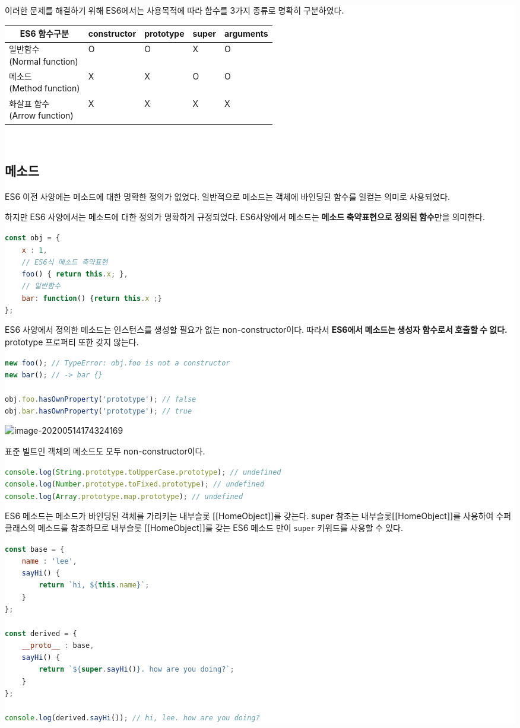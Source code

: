 이러한 문제를 해결하기 위해 ES6에서는 사용목적에 따라 함수를 3가지 종류로 명확히 구분하였다.

| ES6 함수구분                      | constructor | prototype | super | arguments |
| --------------------------------- | ----------- | --------- | ----- | --------- |
| 일반함수<br />(Normal function)   | O           | O         | X     | O         |
| 메소드<br />(Method function)     | X           | X         | O     | O         |
| 화살표 함수<br />(Arrow function) | X           | X         | X     | X         |

<br>

## 메소드

ES6 이전 사양에는 메소드에 대한 명확한 정의가 없었다. 일반적으로 메소드는 객체에 바인딩된 함수를 일컫는 의미로 사용되었다.

하지만 ES6 사양에서는 메소드에 대한 정의가 명확하게 규정되었다. ES6사양에서 메소드는 <strong>메소드 축약표현으로 정의된 함수</strong>만을 의미한다.

```js
const obj = {
    x : 1,
    // ES6식 메소드 축약표현
    foo() { return this.x; },
    // 일반함수
    bar: function() {return this.x ;}
};
```

ES6 사양에서 정의한 메소드는 인스턴스를 생성할 필요가 없는 non-constructor이다. 따라서 <strong>ES6에서 메소드는 생성자 함수로서 호출할 수 없다. </strong> prototype 프로퍼티 또한 갖지 않는다.

```js
new foo(); // TypeError: obj.foo is not a constructor
new bar(); // -> bar {}

obj.foo.hasOwnProperty('prototype'); // false
obj.bar.hasOwnProperty('prototype'); // true
```

![image-20200514174324169](C:\Users\112606\AppData\Roaming\Typora\typora-user-images\image-20200514174324169.png)	

표준 빌트인 객체의 메소드도 모두 non-constructor이다.

```js
console.log(String.prototype.toUpperCase.prototype); // undefined
console.log(Number.prototype.toFixed.prototype); // undefined
console.log(Array.prototype.map.prototype); // undefined
```

ES6 메소드는 메소드가 바인딩된 객체를 가리키는 내부슬롯 [[HomeObject]]를 갖는다. super 참조는 내부슬롯[[HomeObject]]를 사용하여 수퍼 클래스의 메소드를 참조하므로 내부슬롯 [[HomeObject]]를 갖는 ES6 메소드 만이 `super` 키워드를 사용할 수 있다.

```js
const base = {
    name : 'lee',
    sayHi() {
        return `hi, ${this.name}`;
    }
};

const derived = {
    __proto__ : base,
    sayHi() {
        return `${super.sayHi()}. how are you doing?`;
    }
};

console.log(derived.sayHi()); // hi, lee. how are you doing?
```
